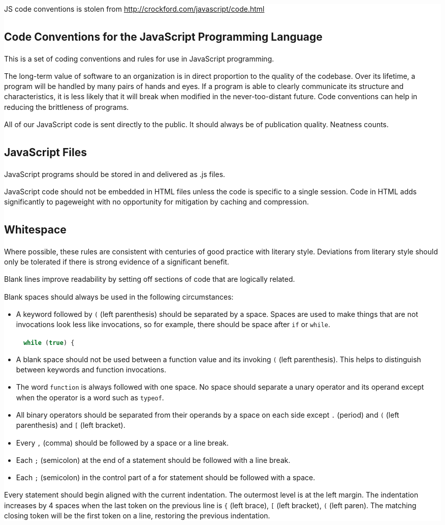 JS code conventions is stolen from http://crockford.com/javascript/code.html

## Code Conventions for the JavaScript Programming Language

This is a set of coding conventions and rules for use in JavaScript programming.

The long-term value of software to an organization is in direct proportion to the quality of the codebase. Over its lifetime, a program will be handled by many pairs of hands and eyes. If a program is able to clearly communicate its structure and characteristics, it is less likely that it will break when modified in the never-too-distant future. Code conventions can help in reducing the brittleness of programs.

All of our JavaScript code is sent directly to the public. It should always be of publication quality. Neatness counts.

## JavaScript Files

JavaScript programs should be stored in and delivered as .js files.

JavaScript code should not be embedded in HTML files unless the code is specific to a single session. Code in HTML adds significantly to pageweight with no opportunity for mitigation by caching and compression.

## Whitespace

Where possible, these rules are consistent with centuries of good practice with literary style. Deviations from literary style should only be tolerated if there is strong evidence of a significant benefit.

Blank lines improve readability by setting off sections of code that are logically related.

Blank spaces should always be used in the following circumstances:

* A keyword followed by `(` (left parenthesis) should be separated by a space. Spaces are used to make things that are not invocations look less like invocations, so for example, there should be space after `if` or `while`.

  ```js
    while (true) {
  ```

* A blank space should not be used between a function value and its invoking `(` (left parenthesis). This helps to distinguish between keywords and function invocations.
* The word `function` is always followed with one space.
No space should separate a unary operator and its operand except when the operator is a word such as `typeof`.
* All binary operators should be separated from their operands by a space on each side except `.` (period) and `(` (left parenthesis) and `[` (left bracket).
* Every `,` (comma) should be followed by a space or a line break.
* Each `;` (semicolon) at the end of a statement should be followed with a line break.
* Each `;` (semicolon) in the control part of a for statement should be followed with a space.

Every statement should begin aligned with the current indentation. The outermost level is at the left margin. The indentation increases by 4 spaces when the last token on the previous line is `{` (left brace), `[` (left bracket), `(` (left paren). The matching closing token will be the first token on a line, restoring the previous indentation.
